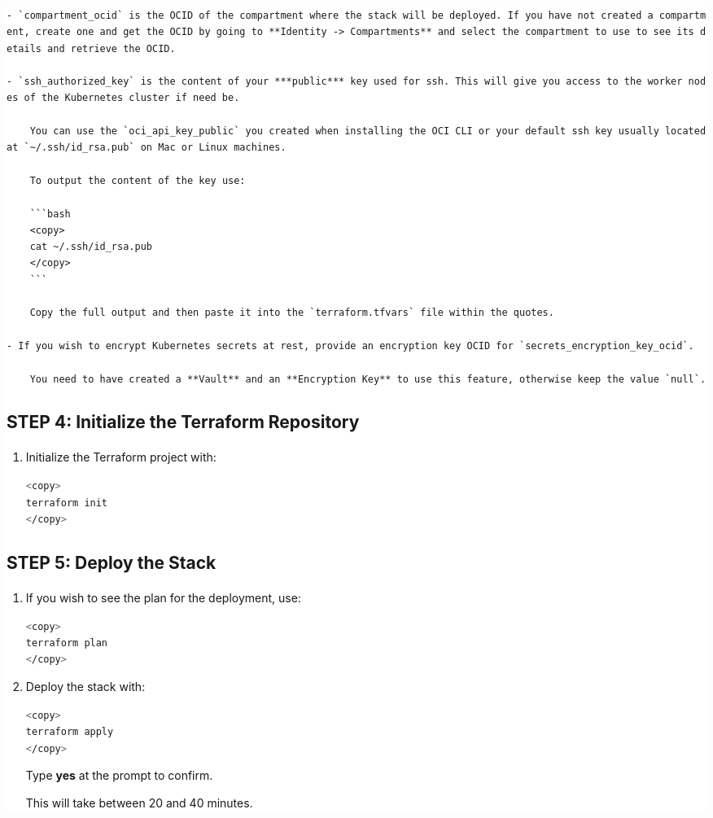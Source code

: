     - `compartment_ocid` is the OCID of the compartment where the stack will be deployed. If you have not created a compartment, create one and get the OCID by going to **Identity -> Compartments** and select the compartment to use to see its details and retrieve the OCID.

    - `ssh_authorized_key` is the content of your ***public*** key used for ssh. This will give you access to the worker nodes of the Kubernetes cluster if need be.

        You can use the `oci_api_key_public` you created when installing the OCI CLI or your default ssh key usually located at `~/.ssh/id_rsa.pub` on Mac or Linux machines.

        To output the content of the key use:
        
        ```bash
        <copy>
        cat ~/.ssh/id_rsa.pub
        </copy>
        ```

        Copy the full output and then paste it into the `terraform.tfvars` file within the quotes.

    - If you wish to encrypt Kubernetes secrets at rest, provide an encryption key OCID for `secrets_encryption_key_ocid`.

        You need to have created a **Vault** and an **Encryption Key** to use this feature, otherwise keep the value `null`.
    
## **STEP 4:** Initialize the Terraform Repository

1. Initialize the Terraform project with:

    ```bash
    <copy>
    terraform init
    </copy>
    ```

## **STEP 5:** Deploy the Stack

1. If you wish to see the plan for the deployment, use:

    ```bash
    <copy>
    terraform plan
    </copy>
    ```

2. Deploy the stack with:

    ```bash
    <copy>
    terraform apply
    </copy>
    ```

    Type **yes** at the prompt to confirm.

    This will take between 20 and 40 minutes.
